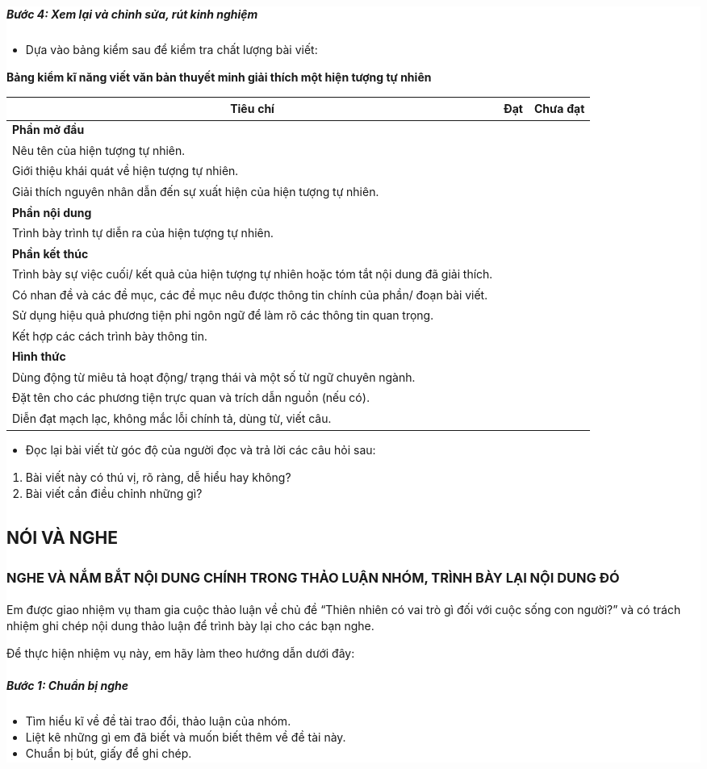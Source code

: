 ##### Bước 4: Xem lại và chỉnh sửa, rút kinh nghiệm

- Dựa vào bảng kiểm sau để kiểm tra chất lượng bài viết:

**Bảng kiểm kĩ năng viết văn bản thuyết minh giải thích một hiện tượng tự nhiên**

| Tiêu chí | Đạt | Chưa đạt |
|---|---|---|
| **Phần mở đầu** | | |
| Nêu tên của hiện tượng tự nhiên. | | |
| Giới thiệu khái quát về hiện tượng tự nhiên. | | |
| Giải thích nguyên nhân dẫn đến sự xuất hiện của hiện tượng tự nhiên. | | |
| **Phần nội dung** | | |
| Trình bày trình tự diễn ra của hiện tượng tự nhiên. | | |
| **Phần kết thúc** | | |
| Trình bày sự việc cuối/ kết quả của hiện tượng tự nhiên hoặc tóm tắt nội dung đã giải thích. | | |
| Có nhan đề và các đề mục, các đề mục nêu được thông tin chính của phần/ đoạn bài viết. | | |
| Sử dụng hiệu quả phương tiện phi ngôn ngữ để làm rõ các thông tin quan trọng. | | |
| Kết hợp các cách trình bày thông tin. | | |
| **Hình thức** | | |
| Dùng động từ miêu tả hoạt động/ trạng thái và một số từ ngữ chuyên ngành. | | |
| Đặt tên cho các phương tiện trực quan và trích dẫn nguồn (nếu có). | | |
| Diễn đạt mạch lạc, không mắc lỗi chính tả, dùng từ, viết câu. | | |

- Đọc lại bài viết từ góc độ của người đọc và trả lời các câu hỏi sau:
1. Bài viết này có thú vị, rõ ràng, dễ hiểu hay không?
2. Bài viết cần điều chỉnh những gì?

## NÓI VÀ NGHE

### NGHE VÀ NẮM BẮT NỘI DUNG CHÍNH TRONG THẢO LUẬN NHÓM, TRÌNH BÀY LẠI NỘI DUNG ĐÓ

Em được giao nhiệm vụ tham gia cuộc thảo luận về chủ đề “Thiên nhiên có vai trò gì đối với cuộc sống con người?” và có trách nhiệm ghi chép nội dung thảo luận để trình bày lại cho các bạn nghe.

Để thực hiện nhiệm vụ này, em hãy làm theo hướng dẫn dưới đây:

##### Bước 1: Chuẩn bị nghe

- Tìm hiểu kĩ về đề tài trao đổi, thảo luận của nhóm.
- Liệt kê những gì em đã biết và muốn biết thêm về đề tài này.
- Chuẩn bị bút, giấy để ghi chép.
